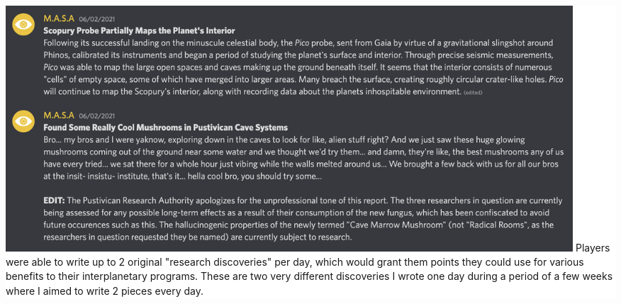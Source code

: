 <img src="/assets/img/research.png" width="800px">
<cap>Players were able to write up to 2 original "research discoveries" per day, which would grant them points they could use for various benefits to their interplanetary programs. These are two very different discoveries I wrote one day during a period of a few weeks where I aimed to write 2 pieces every day.</cap>
